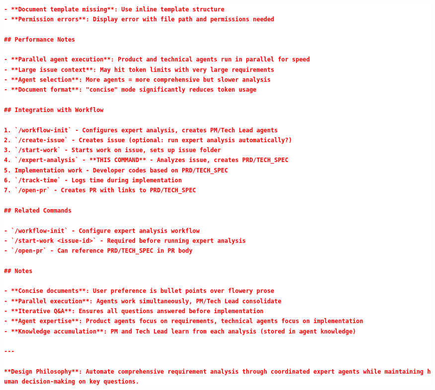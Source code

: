 ```json
- **Document template missing**: Use inline template structure
- **Permission errors**: Display error with file path and permissions needed

## Performance Notes

- **Parallel agent execution**: Product and technical agents run in parallel for speed
- **Large issue context**: May hit token limits with very large requirements
- **Agent selection**: More agents = more comprehensive but slower analysis
- **Document format**: "concise" mode significantly reduces token usage

## Integration with Workflow

1. `/workflow-init` - Configures expert analysis, creates PM/Tech Lead agents
2. `/create-issue` - Creates issue (optional: run expert analysis automatically?)
3. `/start-work` - Starts work on issue, sets up issue folder
4. `/expert-analysis` - **THIS COMMAND** - Analyzes issue, creates PRD/TECH_SPEC
5. Implementation work - Developer codes based on PRD/TECH_SPEC
6. `/track-time` - Logs time during implementation
7. `/open-pr` - Creates PR with links to PRD/TECH_SPEC

## Related Commands

- `/workflow-init` - Configure expert analysis workflow
- `/start-work <issue-id>` - Required before running expert analysis
- `/open-pr` - Can reference PRD/TECH_SPEC in PR body

## Notes

- **Concise documents**: User preference is bullet points over flowery prose
- **Parallel execution**: Agents work simultaneously, PM/Tech Lead consolidate
- **Iterative Q&A**: Ensures all questions answered before implementation
- **Agent expertise**: Product agents focus on requirements, technical agents focus on implementation
- **Knowledge accumulation**: PM and Tech Lead learn from each analysis (stored in agent knowledge)

---

**Design Philosophy**: Automate comprehensive requirement analysis through coordinated expert agents while maintaining human decision-making on key questions.
